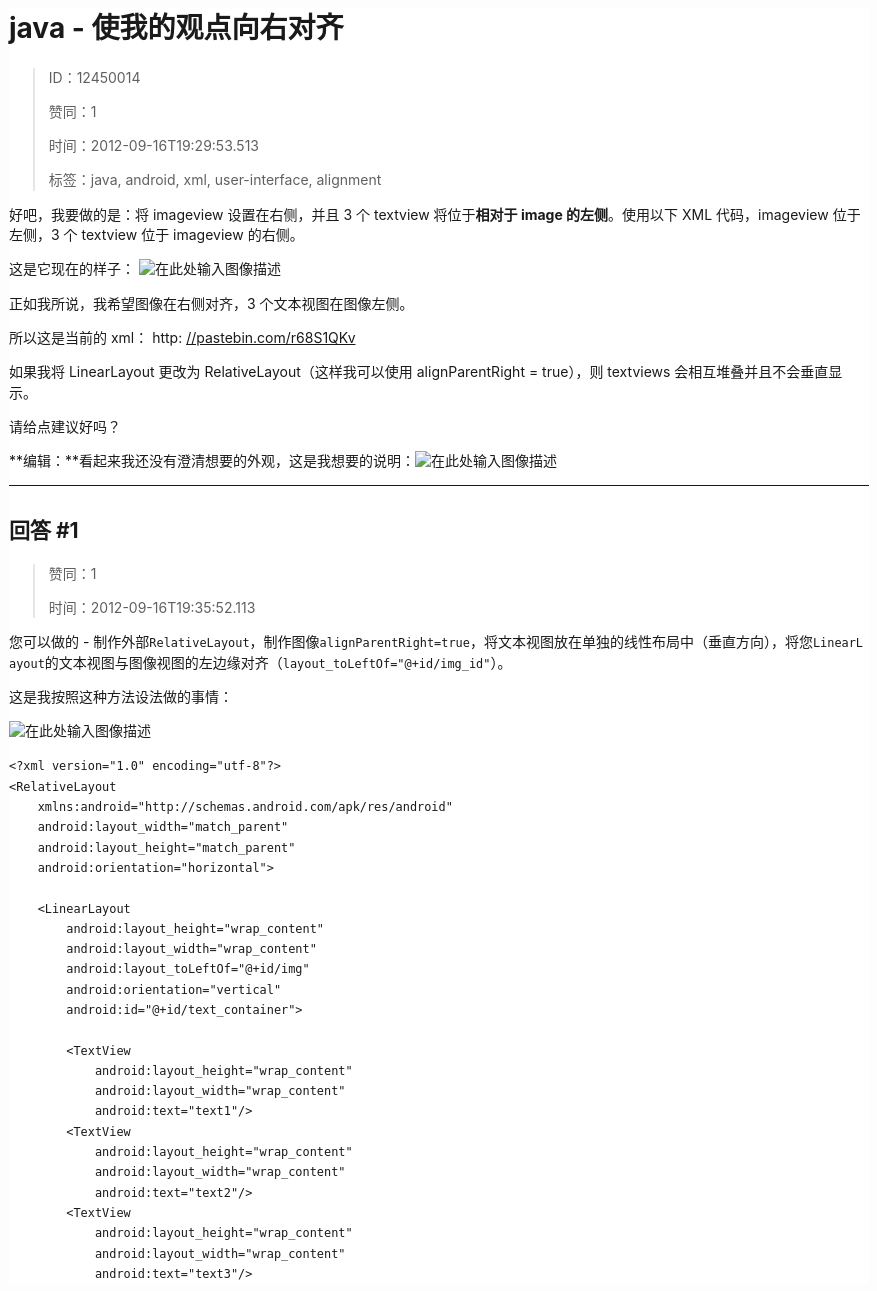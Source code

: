 # java - 使我的观点向右对齐

> ID：12450014
> 
> 赞同：1
> 
> 时间：2012-09-16T19:29:53.513
> 
> 标签：java, android, xml, user-interface, alignment

好吧，我要做的是：将 imageview 设置在右侧，并且 3 个 textview 将位于**相对于 image 的左侧**。使用以下 XML 代码，imageview 位于左侧，3 个 textview 位于 imageview 的右侧。

这是它现在的样子： ![在此处输入图像描述](../Images/e4d8cb94fdaee2d19114cd1d722c3236.png)

正如我所说，我希望图像在右侧对齐，3 个文本视图在图像左侧。

所以这是当前的 xml： http: [//pastebin.com/r68S1QKv](http://pastebin.com/r68S1QKv)

如果我将 LinearLayout 更改为 RelativeLayout（这样我可以使用 alignParentRight = true），则 textviews 会相互堆叠并且不会垂直显示。

请给点建议好吗？

**编辑：**看起来我还没有澄清想要的外观，这是我想要的说明：![在此处输入图像描述](../Images/a2eb9bd1660fe8d3363ef1af60de8bd0.png)

* * *

## 回答 #1

> 赞同：1
> 
> 时间：2012-09-16T19:35:52.113

您可以做的 - 制作外部`RelativeLayout`，制作图像`alignParentRight=true`，将文本视图放在单独的线性布局中（垂直方向），将您`LinearLayout`的文本视图与图像视图的左边缘对齐（`layout_toLeftOf="@+id/img_id"`）。

这是我按照这种方法设法做的事情：

![在此处输入图像描述](../Images/7fcb555ccf1ada79b55b6e47381080ea.png)

```
<?xml version="1.0" encoding="utf-8"?>
<RelativeLayout 
    xmlns:android="http://schemas.android.com/apk/res/android"
    android:layout_width="match_parent"
    android:layout_height="match_parent"
    android:orientation="horizontal">

    <LinearLayout 
        android:layout_height="wrap_content"
        android:layout_width="wrap_content"
        android:layout_toLeftOf="@+id/img"
        android:orientation="vertical"
        android:id="@+id/text_container">

        <TextView 
            android:layout_height="wrap_content"
            android:layout_width="wrap_content"
            android:text="text1"/>
        <TextView 
            android:layout_height="wrap_content"
            android:layout_width="wrap_content"
            android:text="text2"/>
        <TextView 
            android:layout_height="wrap_content"
            android:layout_width="wrap_content"
            android:text="text3"/>
```
